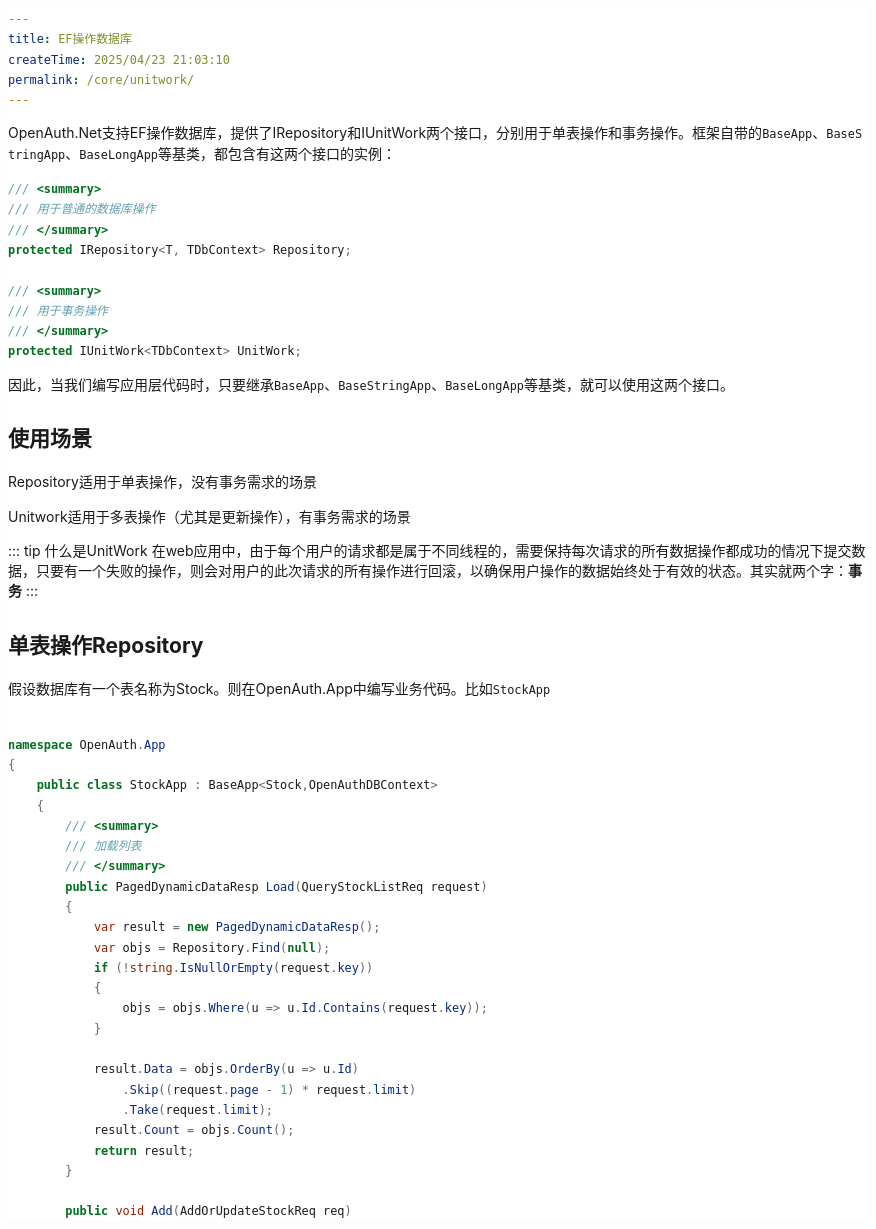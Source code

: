 ```yaml
---
title: EF操作数据库
createTime: 2025/04/23 21:03:10
permalink: /core/unitwork/
---
```


OpenAuth.Net支持EF操作数据库，提供了IRepository和IUnitWork两个接口，分别用于单表操作和事务操作。框架自带的`BaseApp`、`BaseStringApp`、`BaseLongApp`等基类，都包含有这两个接口的实例：

```csharp
/// <summary>
/// 用于普通的数据库操作
/// </summary>
protected IRepository<T, TDbContext> Repository;

/// <summary>
/// 用于事务操作
/// </summary>
protected IUnitWork<TDbContext> UnitWork;
```
因此，当我们编写应用层代码时，只要继承`BaseApp`、`BaseStringApp`、`BaseLongApp`等基类，就可以使用这两个接口。

## 使用场景

Repository适用于单表操作，没有事务需求的场景

Unitwork适用于多表操作（尤其是更新操作），有事务需求的场景


::: tip 什么是UnitWork
在web应用中，由于每个用户的请求都是属于不同线程的，需要保持每次请求的所有数据操作都成功的情况下提交数据，只要有一个失败的操作，则会对用户的此次请求的所有操作进行回滚，以确保用户操作的数据始终处于有效的状态。其实就两个字：**事务**
:::

## 单表操作Repository

假设数据库有一个表名称为Stock。则在OpenAuth.App中编写业务代码。比如`StockApp`

```csharp

namespace OpenAuth.App
{
    public class StockApp : BaseApp<Stock,OpenAuthDBContext>
    {
        /// <summary>
        /// 加载列表
        /// </summary>
        public PagedDynamicDataResp Load(QueryStockListReq request)
        {
            var result = new PagedDynamicDataResp();
            var objs = Repository.Find(null);
            if (!string.IsNullOrEmpty(request.key))
            {
                objs = objs.Where(u => u.Id.Contains(request.key));
            }

            result.Data = objs.OrderBy(u => u.Id)
                .Skip((request.page - 1) * request.limit)
                .Take(request.limit);
            result.Count = objs.Count();
            return result;
        }

        public void Add(AddOrUpdateStockReq req)
```